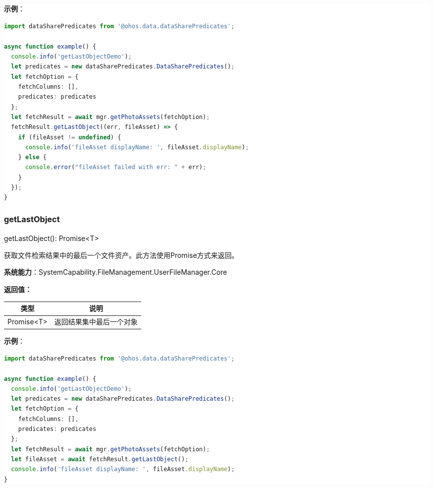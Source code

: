 **示例**：

```ts
import dataSharePredicates from '@ohos.data.dataSharePredicates';

async function example() {
  console.info('getLastObjectDemo');
  let predicates = new dataSharePredicates.DataSharePredicates();
  let fetchOption = {
    fetchColumns: [],
    predicates: predicates
  };
  let fetchResult = await mgr.getPhotoAssets(fetchOption);
  fetchResult.getLastObject((err, fileAsset) => {
    if (fileAsset != undefined) {
      console.info('fileAsset displayName: ', fileAsset.displayName);
    } else {
      console.error("fileAsset failed with err: " + err);
    }
  });
}
```

### getLastObject

getLastObject(): Promise&lt;T&gt;

获取文件检索结果中的最后一个文件资产。此方法使用Promise方式来返回。

**系统能力**：SystemCapability.FileManagement.UserFileManager.Core

**返回值：**

| 类型                                    | 说明              |
| --------------------------------------- | ----------------- |
| Promise&lt;T&gt; | 返回结果集中最后一个对象 |

**示例**：

```ts
import dataSharePredicates from '@ohos.data.dataSharePredicates';

async function example() {
  console.info('getLastObjectDemo');
  let predicates = new dataSharePredicates.DataSharePredicates();
  let fetchOption = {
    fetchColumns: [],
    predicates: predicates
  };
  let fetchResult = await mgr.getPhotoAssets(fetchOption);
  let fileAsset = await fetchResult.getLastObject();
  console.info('fileAsset displayName: ', fileAsset.displayName);
}
```
